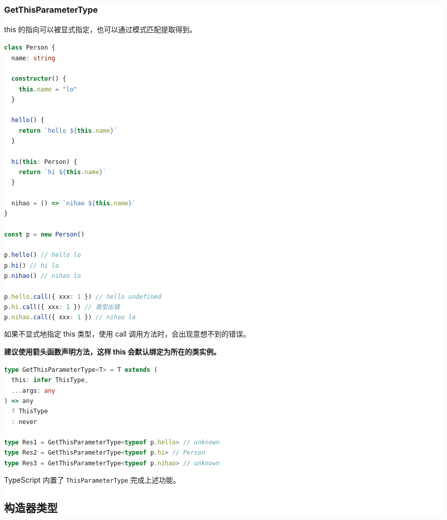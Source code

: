 ### GetThisParameterType

this 的指向可以被显式指定，也可以通过模式匹配提取得到。

```ts
class Person {
  name: string

  constructor() {
    this.name = "lo"
  }

  hello() {
    return `hello ${this.name}`
  }

  hi(this: Person) {
    return `hi ${this.name}`
  }

  nihao = () => `nihao ${this.name}`
}

const p = new Person()

p.hello() // hello lo
p.hi() // hi lo
p.nihao() // nihao lo

p.hello.call({ xxx: 1 }) // hello undefined
p.hi.call({ xxx: 1 }) // 类型出错
p.nihao.call({ xxx: 1 }) // nihao lo
```

如果不显式地指定 this 类型，使用 call 调用方法时，会出现意想不到的错误。

**建议使用箭头函数声明方法，这样 this 会默认绑定为所在的类实例。**

```ts
type GetThisParameterType<T> = T extends (
  this: infer ThisType,
  ...args: any
) => any
  ? ThisType
  : never

type Res1 = GetThisParameterType<typeof p.hello> // unknown
type Res2 = GetThisParameterType<typeof p.hi> // Person
type Res3 = GetThisParameterType<typeof p.nihao> // unknown
```

TypeScript 内置了 `ThisParameterType` 完成上述功能。

## 构造器类型
